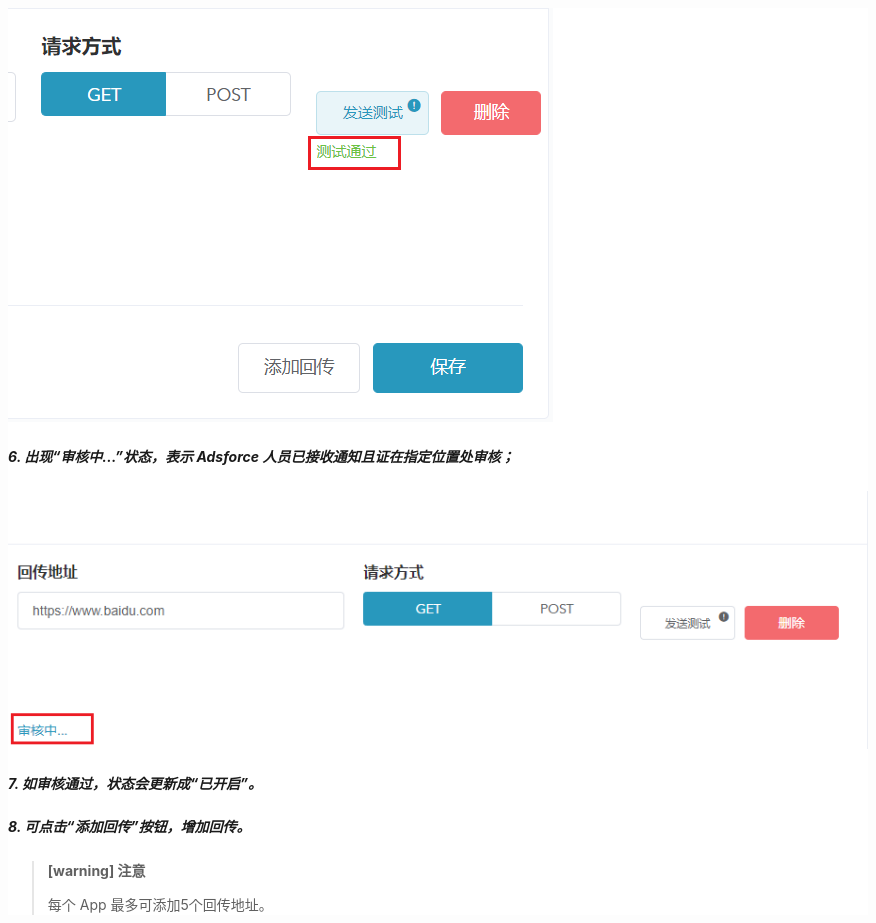 ![pass-test](pass-test.png)

##### 6. 出现“审核中...”状态，表示 Adsforce 人员已接收通知且证在指定位置处审核；

![reviewing](reviewing.png)

##### 7. 如审核通过，状态会更新成“已开启”。

##### 8. 可点击“添加回传”按钮，增加回传。

> **[warning] 注意**
>
> 每个 App 最多可添加5个回传地址。
